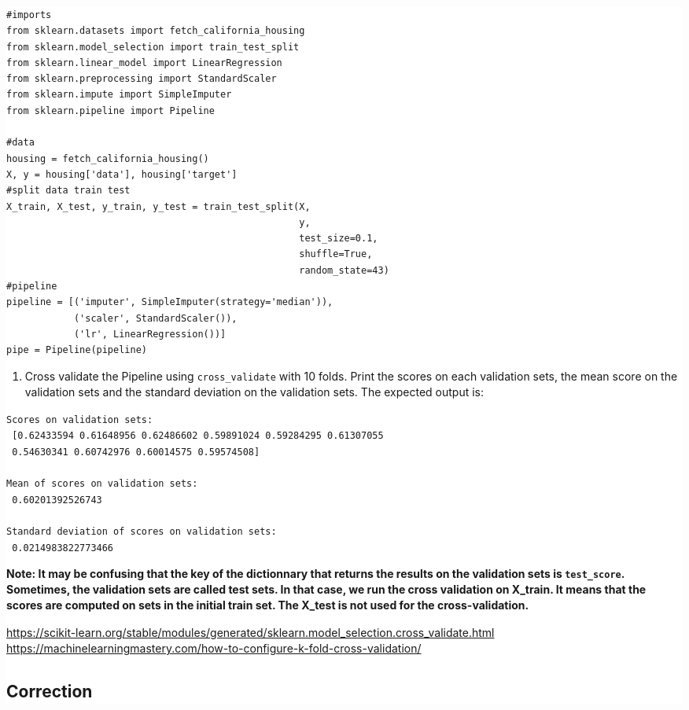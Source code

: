 ```
#imports
from sklearn.datasets import fetch_california_housing
from sklearn.model_selection import train_test_split
from sklearn.linear_model import LinearRegression
from sklearn.preprocessing import StandardScaler
from sklearn.impute import SimpleImputer
from sklearn.pipeline import Pipeline

#data
housing = fetch_california_housing()
X, y = housing['data'], housing['target']
#split data train test 
X_train, X_test, y_train, y_test = train_test_split(X,
                                                    y,
                                                    test_size=0.1,
                                                    shuffle=True,
                                                    random_state=43)
#pipeline 
pipeline = [('imputer', SimpleImputer(strategy='median')),
            ('scaler', StandardScaler()),
            ('lr', LinearRegression())]
pipe = Pipeline(pipeline)
```



1. Cross validate the Pipeline using `cross_validate` with 10 folds. Print the scores on each validation sets, the mean score on the validation sets and the standard deviation on the validation sets. The expected output is: 

```
Scores on validation sets: 
 [0.62433594 0.61648956 0.62486602 0.59891024 0.59284295 0.61307055
 0.54630341 0.60742976 0.60014575 0.59574508]

Mean of scores on validation sets: 
 0.60201392526743

Standard deviation of scores on validation sets: 
 0.0214983822773466

 ```

**Note: It may be confusing that the key of the dictionnary that returns the results on the validation sets is `test_score`. Sometimes, the validation sets are called test sets. In that case, we run the cross validation on X_train. It means that the scores are computed on sets in the initial train set. The X_test is not used for the cross-validation.**

https://scikit-learn.org/stable/modules/generated/sklearn.model_selection.cross_validate.html
https://machinelearningmastery.com/how-to-configure-k-fold-cross-validation/

## Correction 


[logo_ex5q1]: images/day5/ex5/w2_day5_ex5_q1.png "Validation curve "
[logo_ex5q2]: images/day5/ex5/w2_day5_ex5_q2.png "Learning curve "
[logo_ex5q1]: images/day5/ex5/w2_day5_ex5_q1.png "Validation curve "
[logo_ex5q2]: images/day5/ex5/w2_day5_ex5_q2.png "Learning curve "
